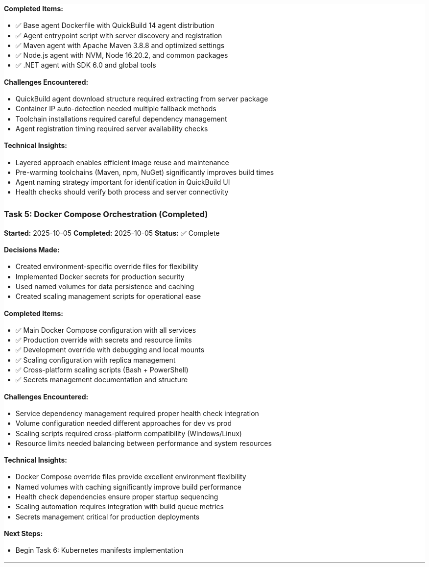 **Completed Items:**
- ✅ Base agent Dockerfile with QuickBuild 14 agent distribution
- ✅ Agent entrypoint script with server discovery and registration
- ✅ Maven agent with Apache Maven 3.8.8 and optimized settings
- ✅ Node.js agent with NVM, Node 16.20.2, and common packages
- ✅ .NET agent with SDK 6.0 and global tools

**Challenges Encountered:**
- QuickBuild agent download structure required extracting from server package
- Container IP auto-detection needed multiple fallback methods
- Toolchain installations required careful dependency management
- Agent registration timing required server availability checks

**Technical Insights:**
- Layered approach enables efficient image reuse and maintenance
- Pre-warming toolchains (Maven, npm, NuGet) significantly improves build times
- Agent naming strategy important for identification in QuickBuild UI
- Health checks should verify both process and server connectivity

### Task 5: Docker Compose Orchestration (Completed)
**Started:** 2025-10-05
**Completed:** 2025-10-05
**Status:** ✅ Complete

**Decisions Made:**
- Created environment-specific override files for flexibility
- Implemented Docker secrets for production security
- Used named volumes for data persistence and caching
- Created scaling management scripts for operational ease

**Completed Items:**
- ✅ Main Docker Compose configuration with all services
- ✅ Production override with secrets and resource limits
- ✅ Development override with debugging and local mounts
- ✅ Scaling configuration with replica management
- ✅ Cross-platform scaling scripts (Bash + PowerShell)
- ✅ Secrets management documentation and structure

**Challenges Encountered:**
- Service dependency management required proper health check integration
- Volume configuration needed different approaches for dev vs prod
- Scaling scripts required cross-platform compatibility (Windows/Linux)
- Resource limits needed balancing between performance and system resources

**Technical Insights:**
- Docker Compose override files provide excellent environment flexibility
- Named volumes with caching significantly improve build performance
- Health check dependencies ensure proper startup sequencing
- Scaling automation requires integration with build queue metrics
- Secrets management critical for production deployments

**Next Steps:**
- Begin Task 6: Kubernetes manifests implementation

---